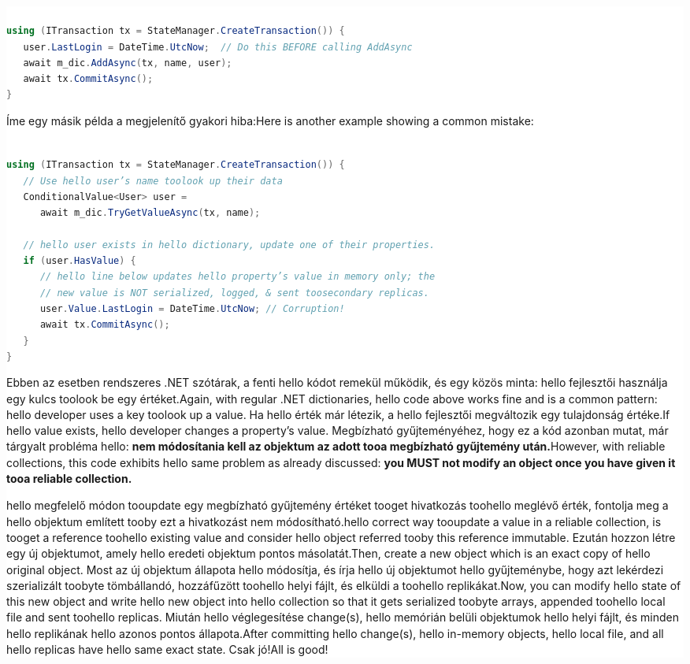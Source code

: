 
```csharp

using (ITransaction tx = StateManager.CreateTransaction()) {
   user.LastLogin = DateTime.UtcNow;  // Do this BEFORE calling AddAsync
   await m_dic.AddAsync(tx, name, user);
   await tx.CommitAsync();
}
```

<span data-ttu-id="09578-145">Íme egy másik példa a megjelenítő gyakori hiba:</span><span class="sxs-lookup"><span data-stu-id="09578-145">Here is another example showing a common mistake:</span></span>

```csharp

using (ITransaction tx = StateManager.CreateTransaction()) {
   // Use hello user’s name toolook up their data
   ConditionalValue<User> user =
      await m_dic.TryGetValueAsync(tx, name);

   // hello user exists in hello dictionary, update one of their properties.
   if (user.HasValue) {
      // hello line below updates hello property’s value in memory only; the
      // new value is NOT serialized, logged, & sent toosecondary replicas.
      user.Value.LastLogin = DateTime.UtcNow; // Corruption!
      await tx.CommitAsync();
   }
}
```

<span data-ttu-id="09578-146">Ebben az esetben rendszeres .NET szótárak, a fenti hello kódot remekül működik, és egy közös minta: hello fejlesztői használja egy kulcs toolook be egy értéket.</span><span class="sxs-lookup"><span data-stu-id="09578-146">Again, with regular .NET dictionaries, hello code above works fine and is a common pattern: hello developer uses a key toolook up a value.</span></span> <span data-ttu-id="09578-147">Ha hello érték már létezik, a hello fejlesztői megváltozik egy tulajdonság értéke.</span><span class="sxs-lookup"><span data-stu-id="09578-147">If hello value exists, hello developer changes a property’s value.</span></span> <span data-ttu-id="09578-148">Megbízható gyűjteményéhez, hogy ez a kód azonban mutat, már tárgyalt probléma hello: **nem módosítania kell az objektum az adott tooa megbízható gyűjtemény után.**</span><span class="sxs-lookup"><span data-stu-id="09578-148">However, with reliable collections, this code exhibits hello same problem as already discussed: **you MUST not modify an object once you have given it tooa reliable collection.**</span></span>

<span data-ttu-id="09578-149">hello megfelelő módon tooupdate egy megbízható gyűjtemény értéket tooget hivatkozás toohello meglévő érték, fontolja meg a hello objektum említett tooby ezt a hivatkozást nem módosítható.</span><span class="sxs-lookup"><span data-stu-id="09578-149">hello correct way tooupdate a value in a reliable collection, is tooget a reference toohello existing value and consider hello object referred tooby this reference immutable.</span></span> <span data-ttu-id="09578-150">Ezután hozzon létre egy új objektumot, amely hello eredeti objektum pontos másolatát.</span><span class="sxs-lookup"><span data-stu-id="09578-150">Then, create a new object which is an exact copy of hello original object.</span></span> <span data-ttu-id="09578-151">Most az új objektum állapota hello módosítja, és írja hello új objektumot hello gyűjteménybe, hogy azt lekérdezi szerializált toobyte tömbállandó, hozzáfűzött toohello helyi fájlt, és elküldi a toohello replikákat.</span><span class="sxs-lookup"><span data-stu-id="09578-151">Now, you can modify hello state of this new object and write hello new object into hello collection so that it gets serialized toobyte arrays, appended toohello local file and sent toohello replicas.</span></span> <span data-ttu-id="09578-152">Miután hello véglegesítése change(s), hello memórián belüli objektumok hello helyi fájlt, és minden hello replikának hello azonos pontos állapota.</span><span class="sxs-lookup"><span data-stu-id="09578-152">After committing hello change(s), hello in-memory objects, hello local file, and all hello replicas have hello same exact state.</span></span> <span data-ttu-id="09578-153">Csak jó!</span><span class="sxs-lookup"><span data-stu-id="09578-153">All is good!</span></span>
